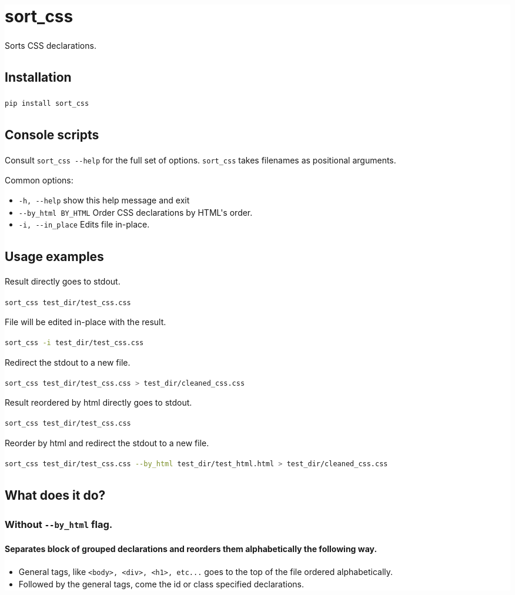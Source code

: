 sort_css
========

Sorts CSS declarations.

## Installation
```bash
pip install sort_css
```

## Console scripts

Consult `sort_css --help` for the full set of options.
`sort_css` takes filenames as positional arguments.

Common options:
- `-h, --help`         show this help message and exit
- `--by_html BY_HTML`  Order CSS declarations by HTML's order.
- `-i, --in_place`     Edits file in-place.

## Usage examples

Result directly goes to stdout.
```bash
sort_css test_dir/test_css.css
```

File will be edited in-place with the result.
```bash
sort_css -i test_dir/test_css.css
```

Redirect the stdout to a new file.
```bash
sort_css test_dir/test_css.css > test_dir/cleaned_css.css
```

Result reordered by html directly goes to stdout.
```bash
sort_css test_dir/test_css.css
```

Reorder by html and redirect the stdout to a new file.
```bash
sort_css test_dir/test_css.css --by_html test_dir/test_html.html > test_dir/cleaned_css.css
```


## What does it do?

### Without `--by_html` flag.
#### Separates block of grouped declarations and reorders them alphabetically the following way.
- General tags, like `<body>, <div>, <h1>, etc...` goes to the top of the file ordered alphabetically.
- Followed by the general tags, come the id or class specified declarations.
